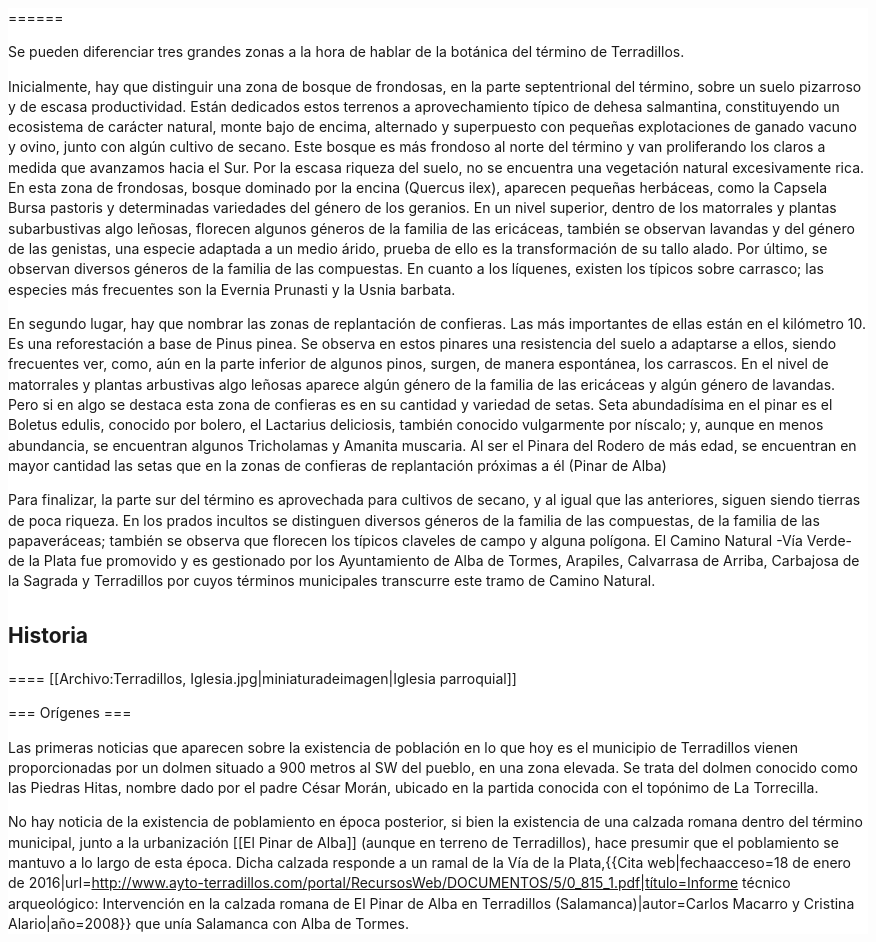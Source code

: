 ======

Se pueden diferenciar tres grandes zonas a la hora de hablar de la botánica del término de Terradillos.

Inicialmente, hay que distinguir una zona de bosque de frondosas, en la parte septentrional del término, sobre un suelo pizarroso y de escasa productividad. Están dedicados estos terrenos a aprovechamiento típico de dehesa salmantina, constituyendo un ecosistema de carácter natural, monte bajo de encima, alternado y superpuesto con pequeñas explotaciones de ganado vacuno y ovino, junto con algún cultivo de secano. Este bosque es más frondoso al norte del término y van proliferando los claros a medida que avanzamos hacia el Sur. Por la escasa riqueza del suelo, no se encuentra una vegetación natural excesivamente rica. En esta zona de frondosas, bosque dominado por la encina (Quercus ilex), aparecen pequeñas herbáceas, como la Capsela Bursa pastoris y determinadas variedades del género de los geranios. En un nivel superior, dentro de los matorrales y plantas subarbustivas algo leñosas, florecen algunos géneros de la familia de las ericáceas, también se observan lavandas y del género de las genistas, una especie adaptada a un medio árido, prueba de ello es la transformación de su tallo alado. Por último, se observan diversos géneros de la familia de las compuestas. En cuanto a los líquenes, existen los típicos sobre carrasco; las especies más frecuentes son la Evernia Prunasti y la Usnia barbata.

En segundo lugar, hay que nombrar las zonas de replantación de confieras. Las más importantes de ellas están en el kilómetro 10. Es una reforestación a base de Pinus pinea. Se observa en estos pinares una resistencia del suelo a adaptarse a ellos, siendo frecuentes ver, como, aún en la parte inferior de algunos pinos, surgen, de manera espontánea, los carrascos. En el nivel de matorrales y plantas arbustivas algo leñosas aparece algún género de la familia de las ericáceas y algún género de lavandas. Pero si en algo se destaca esta zona de confieras es en su cantidad y variedad de setas. Seta abundadísima en el pinar es el Boletus edulis, conocido por bolero, el Lactarius deliciosis, también conocido vulgarmente por níscalo; y, aunque en menos abundancia, se encuentran algunos Tricholamas y Amanita muscaria. Al ser el Pinara del Rodero de más edad, se encuentran en mayor cantidad las setas que en la zonas de confieras de replantación próximas a él (Pinar de Alba)

Para finalizar, la parte sur del término es aprovechada para cultivos de secano, y al igual que las anteriores, siguen siendo tierras de poca riqueza. En los prados incultos se distinguen diversos géneros de la familia de las compuestas, de la familia de las papaveráceas; también se observa que florecen los típicos claveles de campo y alguna polígona.
El Camino Natural -Vía Verde- de la Plata fue promovido y es gestionado por los Ayuntamiento de Alba de Tormes, Arapiles, Calvarrasa de Arriba, Carbajosa de la Sagrada y Terradillos por cuyos términos municipales transcurre este tramo de Camino Natural.

## Historia

====
[[Archivo:Terradillos, Iglesia.jpg|miniaturadeimagen|Iglesia parroquial]]

=== Orígenes ===

Las primeras noticias que aparecen sobre la existencia de población en lo que hoy es el municipio de Terradillos vienen proporcionadas por un dolmen situado a 900 metros al SW del pueblo, en una zona elevada. Se trata del dolmen conocido como las Piedras Hitas, nombre dado por el padre César Morán, ubicado en la partida conocida con el topónimo de La Torrecilla.

No hay noticia de la existencia de poblamiento en época posterior, si bien la existencia de una calzada romana dentro del término municipal, junto a la urbanización [[El Pinar de Alba]] (aunque en terreno de Terradillos), hace presumir que el poblamiento se mantuvo a lo largo de esta época. Dicha calzada responde a un ramal de la Vía de la Plata,<ref>{{Cita web|fechaacceso=18 de enero de 2016|url=http://www.ayto-terradillos.com/portal/RecursosWeb/DOCUMENTOS/5/0_815_1.pdf|título=Informe técnico arqueológico: Intervención en la calzada romana de El Pinar de Alba en Terradillos (Salamanca)|autor=Carlos Macarro y Cristina Alario|año=2008}}</ref> que unía Salamanca con Alba de Tormes.
